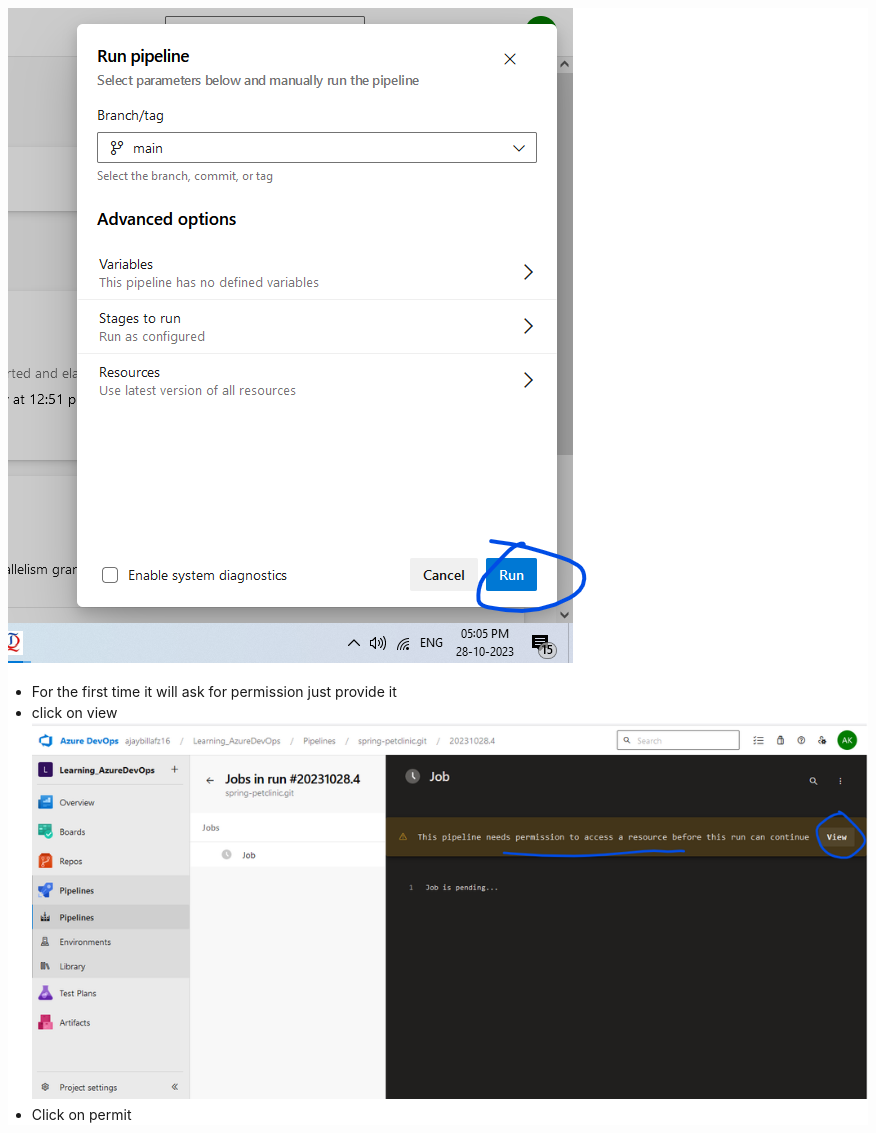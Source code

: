 ![Preview](./Images/azdevops40.png) 
* For the first time it will ask for permission just provide it 
* click on view
![Preview](./Images/azdevops46.png)
* Click on permit